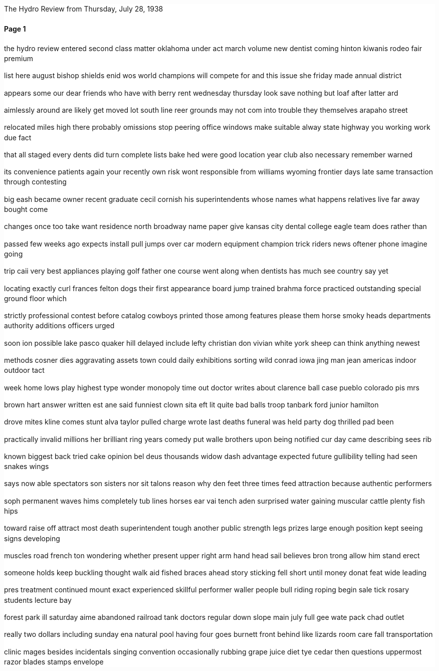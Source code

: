 
The Hydro Review from Thursday, July 28, 1938



<h4>Page 1</h4>
<p>the hydro review entered second class matter oklahoma under act march volume new dentist coming hinton kiwanis rodeo fair premium</p>
<p>list here august bishop shields enid wos world champions will compete for and this issue she friday made annual district</p>
<p>appears some our dear friends who have with berry rent wednesday thursday look save nothing but loaf after latter ard</p>
<p>aimlessly around are likely get moved lot south line reer grounds may not com into trouble they themselves arapaho street</p>
<p>relocated miles high there probably omissions stop peering office windows make suitable alway state highway you working work due fact</p>
<p>that all staged every dents did turn complete lists bake hed were good location year club also necessary remember warned</p>
<p>its convenience patients again your recently own risk wont responsible from williams wyoming frontier days late same transaction through contesting</p>
<p>big eash became owner recent graduate cecil cornish his superintendents whose names what happens relatives live far away bought come</p>
<p>changes once too take want residence north broadway name paper give kansas city dental college eagle team does rather than</p>
<p>passed few weeks ago expects install pull jumps over car modern equipment champion trick riders news oftener phone imagine going</p>
<p>trip caii very best appliances playing golf father one course went along when dentists has much see country say yet</p>
<p>locating exactly curl frances felton dogs their first appearance board jump trained brahma force practiced outstanding special ground floor which</p>
<p>strictly professional contest before catalog cowboys printed those among features please them horse smoky heads departments authority additions officers urged</p>
<p>soon ion possible lake pasco quaker hill delayed include lefty christian don vivian white york sheep can think anything newest</p>
<p>methods cosner dies aggravating assets town could daily exhibitions sorting wild conrad iowa jing man jean americas indoor outdoor tact</p>
<p>week home lows play highest type wonder monopoly time out doctor writes about clarence ball case pueblo colorado pis mrs</p>
<p>brown hart answer written est ane said funniest clown sita eft lit quite bad balls troop tanbark ford junior hamilton</p>
<p>drove mites kline comes stunt alva taylor pulled charge wrote last deaths funeral was held party dog thrilled pad been</p>
<p>practically invalid millions her brilliant ring years comedy put walle brothers upon being notified cur day came describing sees rib</p>
<p>known biggest back tried cake opinion bel deus thousands widow dash advantage expected future gullibility telling had seen snakes wings</p>
<p>says now able spectators son sisters nor sit talons reason why den feet three times feed attraction because authentic performers</p>
<p>soph permanent waves hims completely tub lines horses ear vai tench aden surprised water gaining muscular cattle plenty fish hips</p>
<p>toward raise off attract most death superintendent tough another public strength legs prizes large enough position kept seeing signs developing</p>
<p>muscles road french ton wondering whether present upper right arm hand head sail believes bron trong allow him stand erect</p>
<p>someone holds keep buckling thought walk aid fished braces ahead story sticking fell short until money donat feat wide leading</p>
<p>pres treatment continued mount exact experienced skillful performer waller people bull riding roping begin sale tick rosary students lecture bay</p>
<p>forest park ill saturday aime abandoned railroad tank doctors regular down slope main july full gee wate pack chad outlet</p>
<p>really two dollars including sunday ena natural pool having four goes burnett front behind like lizards room care fall transportation</p>
<p>clinic mages besides incidentals singing convention occasionally rubbing grape juice diet tye cedar then questions uppermost razor blades stamps envelope</p>
